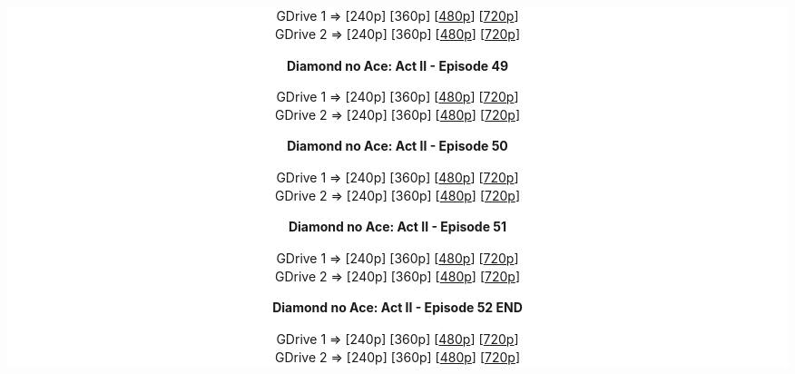 <div style="text-align: center;">GDrive 1 =&gt; [240p] [360p] [<a href="https://drive.google.com/uc?export=download&amp;id=1MIYwBw3NkgBDmFOvID8BixMKht55L5_P" target="_blank" rel="noopener">480p</a>] [<a href="https://drive.google.com/uc?export=download&amp;id=1QPNNEJfigthBCsDTYaaaCsqDhzhkz_dI" target="_blank" rel="noopener">720p</a>]<br />GDrive 2 =&gt; [240p] [360p] [<a href="https://drive.google.com/uc?export=download&amp;id=1MIYwBw3NkgBDmFOvID8BixMKht55L5_P" target="_blank" rel="noopener">480p</a>] [<a href="https://drive.google.com/uc?export=download&amp;id=1QPNNEJfigthBCsDTYaaaCsqDhzhkz_dI" target="_blank" rel="noopener">720p</a>]</p>
<p><b>Diamond no Ace: Act II - Episode 49</b></p>
<div style="text-align: center;">GDrive 1 =&gt; [240p] [360p] [<a href="https://drive.google.com/uc?export=download&amp;id=1Wi46GkGQmhxqRoU-Rli_q3p4Z1btagE9" target="_blank" rel="noopener">480p</a>] [<a href="https://drive.google.com/uc?export=download&amp;id=15yimTyHMoiemX8aBBmduF6ICIR0Dtuu5" target="_blank" rel="noopener">720p</a>]<br />GDrive 2 =&gt; [240p] [360p] [<a href="https://drive.google.com/uc?export=download&amp;id=1Wi46GkGQmhxqRoU-Rli_q3p4Z1btagE9" target="_blank" rel="noopener">480p</a>] [<a href="https://drive.google.com/uc?export=download&amp;id=15yimTyHMoiemX8aBBmduF6ICIR0Dtuu5" target="_blank" rel="noopener">720p</a>]</p>
<p><b>Diamond no Ace: Act II - Episode 50</b></p>
<div style="text-align: center;">GDrive 1 =&gt; [240p] [360p] [<a href="https://drive.google.com/uc?export=download&amp;id=13ZHpSL9ynQhUhKNMYoYjNZUYz15G4BRt" target="_blank" rel="noopener">480p</a>] [<a href="https://drive.google.com/uc?export=download&amp;id=1O42rIU9ZYO24jWQmn5g6C_OtzfUBOwb_" target="_blank" rel="noopener">720p</a>]<br />GDrive 2 =&gt; [240p] [360p] [<a href="https://drive.google.com/uc?export=download&amp;id=13ZHpSL9ynQhUhKNMYoYjNZUYz15G4BRt" target="_blank" rel="noopener">480p</a>] [<a href="https://drive.google.com/uc?export=download&amp;id=1O42rIU9ZYO24jWQmn5g6C_OtzfUBOwb_" target="_blank" rel="noopener">720p</a>]</p>
<p><b>Diamond no Ace: Act II - Episode 51</b></p>
<div style="text-align: center;">GDrive 1 =&gt; [240p] [360p] [<a href="https://drive.google.com/uc?export=download&amp;id=1C7kurvstFLejSuDx79Zx6YGa6Jcz3bNe" target="_blank" rel="noopener">480p</a>] [<a href="https://drive.google.com/uc?export=download&amp;id=1Is_6me3uYlSlHVXF3jagqRNixShMJnLy" target="_blank" rel="noopener">720p</a>]<br />GDrive 2 =&gt; [240p] [360p] [<a href="https://drive.google.com/uc?export=download&amp;id=1C7kurvstFLejSuDx79Zx6YGa6Jcz3bNe" target="_blank" rel="noopener">480p</a>] [<a href="https://drive.google.com/uc?export=download&amp;id=1Is_6me3uYlSlHVXF3jagqRNixShMJnLy" target="_blank" rel="noopener">720p</a>]</p>
<p><b>Diamond no Ace: Act II - Episode 52 END</b></p>
<div style="text-align: center;">GDrive 1 =&gt; [240p] [360p] [<a href="https://drive.google.com/uc?export=download&amp;id=1jTjnhUsSrkywAQ5t7CMuiqXw-_SJ3tCY" target="_blank" rel="noopener">480p</a>] [<a href="https://drive.google.com/uc?export=download&amp;id=1fmr6DKZ8Uwcedft0QDwvHfKHcYYHVxxz" target="_blank" rel="noopener">720p</a>]<br />GDrive 2 =&gt; [240p] [360p] [<a href="https://drive.google.com/uc?export=download&amp;id=1jTjnhUsSrkywAQ5t7CMuiqXw-_SJ3tCY" target="_blank" rel="noopener">480p</a>] [<a href="https://drive.google.com/uc?export=download&amp;id=1fmr6DKZ8Uwcedft0QDwvHfKHcYYHVxxz" target="_blank" rel="noopener">720p</a>]</div>
</div>
</div>
</div>
</div>
</div>
</div>
</div>
</div>
</div>
</div>
</div>
</div>
</div>
</div>
</div>
</div>
</div>
</div>
</div>
</div>
</div>
</div>
</div>
</div>
</div>